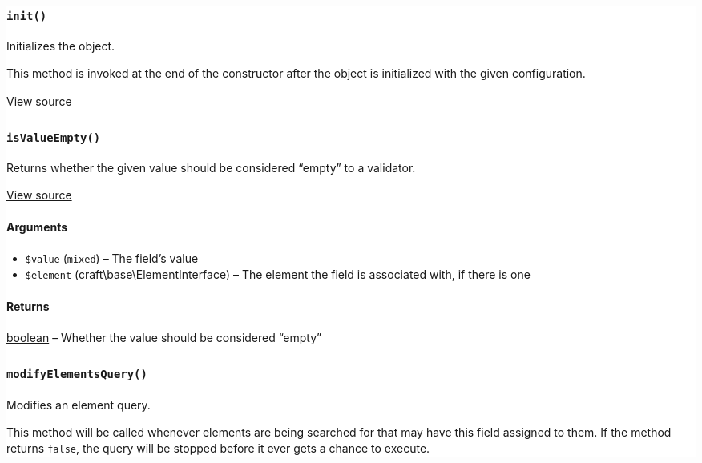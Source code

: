 

### `init()`





Initializes the object.



This method is invoked at the end of the constructor after the object is initialized with the
given configuration.




[View source](https://github.com/craftcms/cms/blob/master/src/fields/Matrix.php#L154-L161)






### `isValueEmpty()`





Returns whether the given value should be considered “empty” to a validator.








[View source](https://github.com/craftcms/cms/blob/master/src/fields/Matrix.php#L708-L712)


#### Arguments

- `$value` (`mixed`) – The field’s value
- `$element` ([craft\base\ElementInterface](craft-base-elementinterface.md)) – The element the field is associated with, if there is one

#### Returns

[boolean](http://php.net/language.types.boolean) – Whether the value should be considered “empty”



### `modifyElementsQuery()`





Modifies an element query.



This method will be called whenever elements are being searched for that
may have this field assigned to them. If the method returns `false`, the
query will be stopped before it ever gets a chance to execute.



